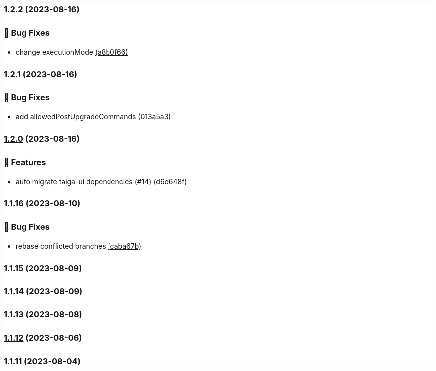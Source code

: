 ### [1.2.2](https://github.com/taiga-family/renovate-config/compare/1.2.1...1.2.2) (2023-08-16)

### 🐞 Bug Fixes

- change executionMode
  [(a8b0f66)](https://github.com/taiga-family/renovate-config/commit/a8b0f6622f14c5ecff949a707965d82d7605a899)

### [1.2.1](https://github.com/taiga-family/renovate-config/compare/1.2.0...1.2.1) (2023-08-16)

### 🐞 Bug Fixes

- add allowedPostUpgradeCommands
  [(013a5a3)](https://github.com/taiga-family/renovate-config/commit/013a5a397c06168ae27c843d057de2c44899a140)

### [1.2.0](https://github.com/taiga-family/renovate-config/compare/1.1.16...1.2.0) (2023-08-16)

### 🚀 Features

- auto migrate taiga-ui dependencies (#14)
  [(d6e648f)](https://github.com/taiga-family/renovate-config/commit/d6e648f59eb38d7152baecbce47384aca04bbe05)

### [1.1.16](https://github.com/taiga-family/renovate-config/compare/1.1.15...1.1.16) (2023-08-10)

### 🐞 Bug Fixes

- rebase conflicted branches
  [(caba67b)](https://github.com/taiga-family/renovate-config/commit/caba67b10b76762e864054427e7b9db6badef8c9)

### [1.1.15](https://github.com/taiga-family/renovate-config/compare/1.1.14...1.1.15) (2023-08-09)

### [1.1.14](https://github.com/taiga-family/renovate-config/compare/1.1.13...1.1.14) (2023-08-09)

### [1.1.13](https://github.com/taiga-family/renovate-config/compare/1.1.12...1.1.13) (2023-08-08)

### [1.1.12](https://github.com/taiga-family/renovate-config/compare/1.1.11...1.1.12) (2023-08-06)

### [1.1.11](https://github.com/taiga-family/renovate-config/compare/1.1.10...1.1.11) (2023-08-04)
